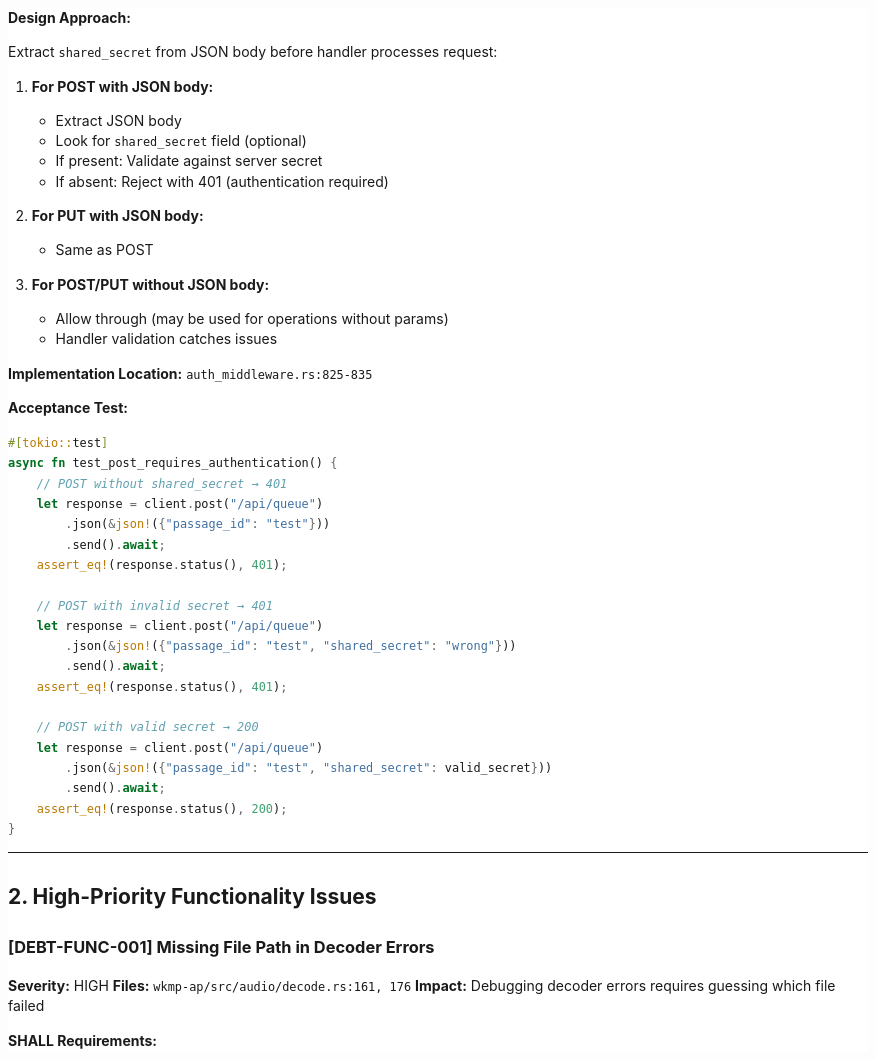 **Design Approach:**

Extract `shared_secret` from JSON body before handler processes request:

1. **For POST with JSON body:**
   - Extract JSON body
   - Look for `shared_secret` field (optional)
   - If present: Validate against server secret
   - If absent: Reject with 401 (authentication required)

2. **For PUT with JSON body:**
   - Same as POST

3. **For POST/PUT without JSON body:**
   - Allow through (may be used for operations without params)
   - Handler validation catches issues

**Implementation Location:** `auth_middleware.rs:825-835`

**Acceptance Test:**
```rust
#[tokio::test]
async fn test_post_requires_authentication() {
    // POST without shared_secret → 401
    let response = client.post("/api/queue")
        .json(&json!({"passage_id": "test"}))
        .send().await;
    assert_eq!(response.status(), 401);

    // POST with invalid secret → 401
    let response = client.post("/api/queue")
        .json(&json!({"passage_id": "test", "shared_secret": "wrong"}))
        .send().await;
    assert_eq!(response.status(), 401);

    // POST with valid secret → 200
    let response = client.post("/api/queue")
        .json(&json!({"passage_id": "test", "shared_secret": valid_secret}))
        .send().await;
    assert_eq!(response.status(), 200);
}
```

---

## 2. High-Priority Functionality Issues

### [DEBT-FUNC-001] Missing File Path in Decoder Errors

**Severity:** HIGH
**Files:** `wkmp-ap/src/audio/decode.rs:161, 176`
**Impact:** Debugging decoder errors requires guessing which file failed

**SHALL Requirements:**
